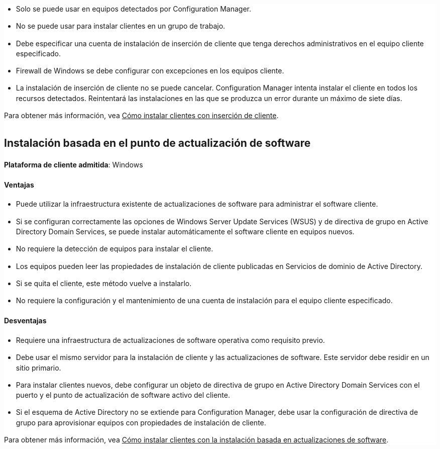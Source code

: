 -   Solo se puede usar en equipos detectados por Configuration Manager.  

-   No se puede usar para instalar clientes en un grupo de trabajo.  

-   Debe especificar una cuenta de instalación de inserción de cliente que tenga derechos administrativos en el equipo cliente especificado.  

-   Firewall de Windows se debe configurar con excepciones en los equipos cliente.   

-   La instalación de inserción de cliente no se puede cancelar. Configuration Manager intenta instalar el cliente en todos los recursos detectados. Reintentará las instalaciones en las que se produzca un error durante un máximo de siete días.  

Para obtener más información, vea [Cómo instalar clientes con inserción de cliente](/sccm/core/clients/deploy/deploy-clients-to-windows-computers#BKMK_ClientPush).  



## <a name="software-update-point-based-installation"></a>Instalación basada en el punto de actualización de software  

**Plataforma de cliente admitida**: Windows  

#### <a name="advantages"></a>Ventajas  

-   Puede utilizar la infraestructura existente de actualizaciones de software para administrar el software cliente.  

-   Si se configuran correctamente las opciones de Windows Server Update Services (WSUS) y de directiva de grupo en Active Directory Domain Services, se puede instalar automáticamente el software cliente en equipos nuevos.  

-   No requiere la detección de equipos para instalar el cliente.  

-   Los equipos pueden leer las propiedades de instalación de cliente publicadas en Servicios de dominio de Active Directory.  

-   Si se quita el cliente, este método vuelve a instalarlo.  

-   No requiere la configuración y el mantenimiento de una cuenta de instalación para el equipo cliente especificado.  

#### <a name="disadvantages"></a>Desventajas  

-   Requiere una infraestructura de actualizaciones de software operativa como requisito previo.  

-   Debe usar el mismo servidor para la instalación de cliente y las actualizaciones de software. Este servidor debe residir en un sitio primario.  

-   Para instalar clientes nuevos, debe configurar un objeto de directiva de grupo en Active Directory Domain Services con el puerto y el punto de actualización de software activo del cliente.  

-   Si el esquema de Active Directory no se extiende para Configuration Manager, debe usar la configuración de directiva de grupo para aprovisionar equipos con propiedades de instalación de cliente.  

Para obtener más información, vea [Cómo instalar clientes con la instalación basada en actualizaciones de software](/sccm/core/clients/deploy/deploy-clients-to-windows-computers#BKMK_ClientSUP).  


